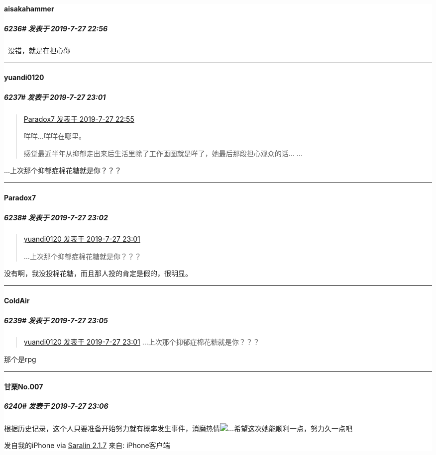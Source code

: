 ####  aisakahammer  
##### 6236#       发表于 2019-7-27 22:56


  没错，就是在担心你


-----

####  yuandi0120  
##### 6237#       发表于 2019-7-27 23:01


<blockquote><a href="httphttps://bbs.saraba1st.com/2b/forum.php?mod=redirect&amp;goto=findpost&amp;pid=44687990&amp;ptid=1848341" target="_blank">Paradox7 发表于 2019-7-27 22:55</a>

咩咩...咩咩在哪里。

感觉最近半年从抑郁走出来后生活里除了工作画图就是咩了，她最后那段担心观众的话... ...</blockquote>
...上次那个抑郁症棉花糖就是你？？？


-----

####  Paradox7  
##### 6238#       发表于 2019-7-27 23:02


<blockquote><a href="httphttps://bbs.saraba1st.com/2b/forum.php?mod=redirect&amp;goto=findpost&amp;pid=44688040&amp;ptid=1848341" target="_blank">yuandi0120 发表于 2019-7-27 23:01</a>

...上次那个抑郁症棉花糖就是你？？？</blockquote>
没有啊，我没投棉花糖，而且那人投的肯定是假的，很明显。


-----

####  ColdAir  
##### 6239#       发表于 2019-7-27 23:05


<blockquote><a href="httphttps://bbs.saraba1st.com/2b/forum.php?mod=redirect&amp;goto=findpost&amp;pid=44688040&amp;ptid=1848341" target="_blank">yuandi0120 发表于 2019-7-27 23:01</a>
...上次那个抑郁症棉花糖就是你？？？</blockquote>
那个是rpg


-----

####  甘栗No.007  
##### 6240#       发表于 2019-7-27 23:06


根据历史记录，这个人只要准备开始努力就有概率发生事件，消磨热情<img src="https://static.saraba1st.com/image/smiley/face2017/039.png" referrerpolicy="no-referrer">...希望这次她能顺利一点，努力久一点吧

发自我的iPhone via [Saralin 2.1.7](https://itunes.apple.com/cn/app/saralin/id1086444812)
来自: iPhone客户端
